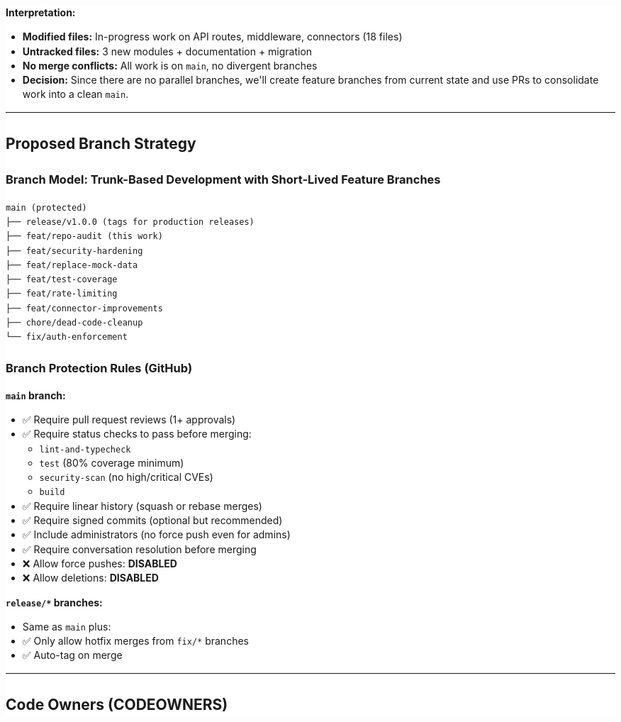 **Interpretation:**
- **Modified files:** In-progress work on API routes, middleware, connectors (18 files)
- **Untracked files:** 3 new modules + documentation + migration
- **No merge conflicts:** All work is on `main`, no divergent branches
- **Decision:** Since there are no parallel branches, we'll create feature branches from current state and use PRs to consolidate work into a clean `main`.

---

## Proposed Branch Strategy

### Branch Model: Trunk-Based Development with Short-Lived Feature Branches

```
main (protected)
├── release/v1.0.0 (tags for production releases)
├── feat/repo-audit (this work)
├── feat/security-hardening
├── feat/replace-mock-data
├── feat/test-coverage
├── feat/rate-limiting
├── feat/connector-improvements
├── chore/dead-code-cleanup
└── fix/auth-enforcement
```

### Branch Protection Rules (GitHub)

**`main` branch:**
- ✅ Require pull request reviews (1+ approvals)
- ✅ Require status checks to pass before merging:
  - `lint-and-typecheck`
  - `test` (80% coverage minimum)
  - `security-scan` (no high/critical CVEs)
  - `build`
- ✅ Require linear history (squash or rebase merges)
- ✅ Require signed commits (optional but recommended)
- ✅ Include administrators (no force push even for admins)
- ✅ Require conversation resolution before merging
- ❌ Allow force pushes: **DISABLED**
- ❌ Allow deletions: **DISABLED**

**`release/*` branches:**
- Same as `main` plus:
- ✅ Only allow hotfix merges from `fix/*` branches
- ✅ Auto-tag on merge

---

## Code Owners (CODEOWNERS)
